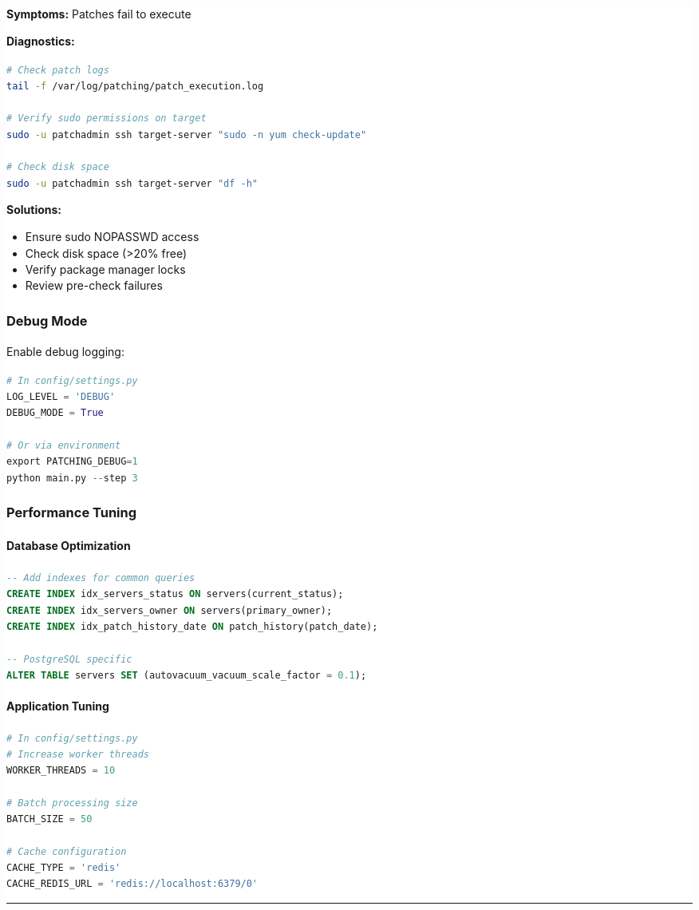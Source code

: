 **Symptoms:** Patches fail to execute

**Diagnostics:**
```bash
# Check patch logs
tail -f /var/log/patching/patch_execution.log

# Verify sudo permissions on target
sudo -u patchadmin ssh target-server "sudo -n yum check-update"

# Check disk space
sudo -u patchadmin ssh target-server "df -h"
```

**Solutions:**
- Ensure sudo NOPASSWD access
- Check disk space (>20% free)
- Verify package manager locks
- Review pre-check failures

### Debug Mode

Enable debug logging:

```python
# In config/settings.py
LOG_LEVEL = 'DEBUG'
DEBUG_MODE = True

# Or via environment
export PATCHING_DEBUG=1
python main.py --step 3
```

### Performance Tuning

#### Database Optimization

```sql
-- Add indexes for common queries
CREATE INDEX idx_servers_status ON servers(current_status);
CREATE INDEX idx_servers_owner ON servers(primary_owner);
CREATE INDEX idx_patch_history_date ON patch_history(patch_date);

-- PostgreSQL specific
ALTER TABLE servers SET (autovacuum_vacuum_scale_factor = 0.1);
```

#### Application Tuning

```python
# In config/settings.py
# Increase worker threads
WORKER_THREADS = 10

# Batch processing size
BATCH_SIZE = 50

# Cache configuration
CACHE_TYPE = 'redis'
CACHE_REDIS_URL = 'redis://localhost:6379/0'
```

---
